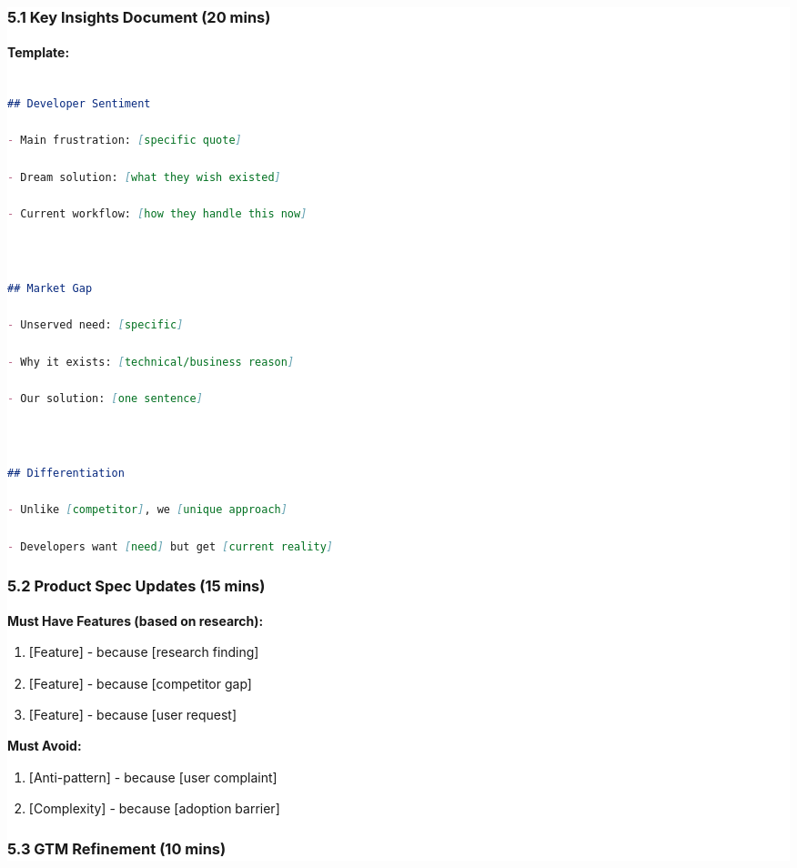 

### 5.1 Key Insights Document (20 mins)

**Template:**

```markdown

## Developer Sentiment

- Main frustration: [specific quote]

- Dream solution: [what they wish existed]

- Current workflow: [how they handle this now]



## Market Gap

- Unserved need: [specific]

- Why it exists: [technical/business reason]

- Our solution: [one sentence]



## Differentiation

- Unlike [competitor], we [unique approach]

- Developers want [need] but get [current reality]

```



### 5.2 Product Spec Updates (15 mins)

**Must Have Features (based on research):**

1. [Feature] - because [research finding]

2. [Feature] - because [competitor gap]

3. [Feature] - because [user request]



**Must Avoid:**

1. [Anti-pattern] - because [user complaint]

2. [Complexity] - because [adoption barrier]



### 5.3 GTM Refinement (10 mins)
